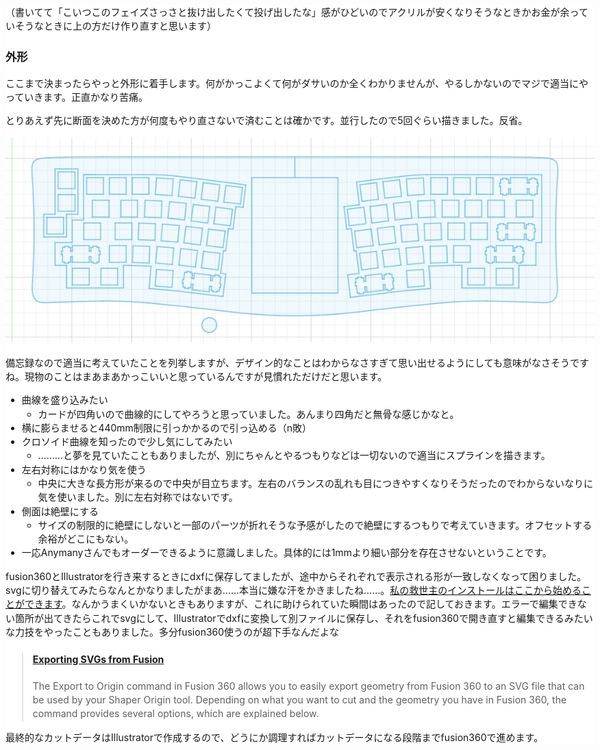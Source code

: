 （書いてて「こいつこのフェイズさっさと抜け出したくて投げ出したな」感がひどいのでアクリルが安くなりそうなときかお金が余っていそうなときに上の方だけ作り直すと思います）

### 外形
ここまで決まったらやっと外形に着手します。何がかっこよくて何がダサいのか全くわかりませんが、やるしかないのでマジで適当にやっていきます。正直かなり苦痛。

とりあえず先に断面を決めた方が何度もやり直さないで済むことは確かです。並行したので5回ぐらい描きました。反省。

![](./img/221205/20221130224042.jpg)

備忘録なので適当に考えていたことを列挙しますが、デザイン的なことはわからなさすぎて思い出せるようにしても意味がなさそうですね。現物のことはまあまあかっこいいと思っているんですが見慣れただけだと思います。

- 曲線を盛り込みたい
  - カードが四角いので曲線的にしてやろうと思っていました。あんまり四角だと無骨な感じかなと。
- 横に膨らませると440mm制限に引っかかるので引っ込める（n敗）
- クロソイド曲線を知ったので少し気にしてみたい
  - ………と夢を見ていたこともありましたが、別にちゃんとやるつもりなどは一切ないので適当にスプラインを描きます。
- 左右対称にはかなり気を使う
  - 中央に大きな長方形が来るので中央が目立ちます。左右のバランスの乱れも目につきやすくなりそうだったのでわからないなりに気を使いました。別に左右対称ではないです。
- 側面は絶壁にする
  - サイズの制限的に絶壁にしないと一部のパーツが折れそうな予感がしたので絶壁にするつもりで考えていきます。オフセットする余裕がどこにもない。
- 一応Anymanyさんでもオーダーできるように意識しました。具体的には1mmより細い部分を存在させないということです。

fusion360とIllustratorを行き来するときにdxfに保存してましたが、途中からそれぞれで表示される形が一致しなくなって困りました。svgに切り替えてみたらなんとかなりましたがまあ……本当に嫌な汗をかきましたね……。[私の救世主のインストールはここから始めることができます](https://support.shapertools.com/hc/en-us/articles/115003071253-Installing-the-Shaper-Utilities-Add-In-for-Fusion-360)。なんかうまくいかないときもありますが、これに助けられていた瞬間はあったので記しておきます。エラーで編集できない箇所が出てきたらこれでsvgにして、Illustratorでdxfに変換して別ファイルに保存し、それをfusion360で開き直すと編集できるみたいな力技をやったこともありました。多分fusion360使うのが超下手なんだよな

<blockquote class="embedly-card"><h4><a href="https://support.shapertools.com/hc/en-us/articles/115002735814-Exporting-SVGs-from-Fusion">Exporting SVGs from Fusion</a></h4><p>The Export to Origin command in Fusion 360 allows you to easily export geometry from Fusion 360 to an SVG file that can be used by your Shaper Origin tool. Depending on what you want to cut and the geometry you have in Fusion 360, the command provides several options, which are explained below.</p></blockquote>
<script async src="//cdn.embedly.com/widgets/platform.js" charset="UTF-8"></script>


最終的なカットデータはIllustratorで作成するので、どうにか調理すればカットデータになる段階までfusion360で進めます。
